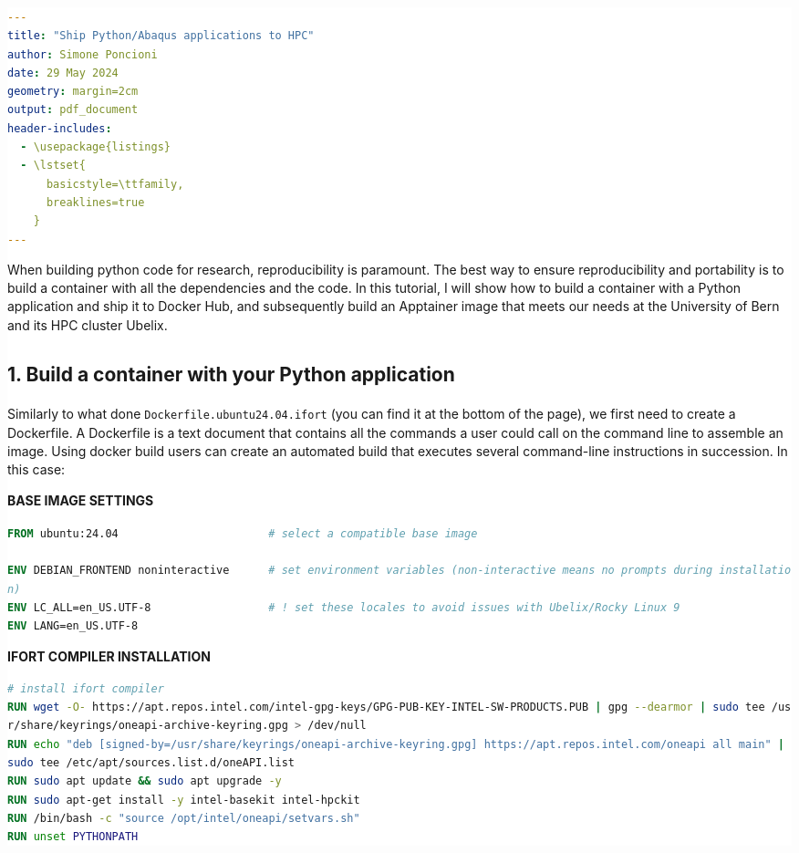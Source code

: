 ```yaml
---
title: "Ship Python/Abaqus applications to HPC"
author: Simone Poncioni
date: 29 May 2024
geometry: margin=2cm
output: pdf_document
header-includes:
  - \usepackage{listings}
  - \lstset{
      basicstyle=\ttfamily,
      breaklines=true
    }
---
```


When building python code for research, reproducibility is paramount. The best way to ensure reproducibility and portability is to build a container with all the dependencies and the code. In this tutorial, I will show how to build a container with a Python application and ship it to Docker Hub, and subsequently build an Apptainer image that meets our needs at the University of Bern and its HPC cluster Ubelix.

## 1. Build a container with your Python application

Similarly to what done  `Dockerfile.ubuntu24.04.ifort` (you can find it at the bottom of the page), we first need to create a Dockerfile. A Dockerfile is a text document that contains all the commands a user could call on the command line to assemble an image. Using docker build users can create an automated build that executes several command-line instructions in succession. In this case:

**BASE IMAGE SETTINGS**
```Dockerfile
FROM ubuntu:24.04                       # select a compatible base image

ENV DEBIAN_FRONTEND noninteractive      # set environment variables (non-interactive means no prompts during installation)
ENV LC_ALL=en_US.UTF-8                  # ! set these locales to avoid issues with Ubelix/Rocky Linux 9
ENV LANG=en_US.UTF-8
```

**IFORT COMPILER INSTALLATION**
```Dockerfile
# install ifort compiler
RUN wget -O- https://apt.repos.intel.com/intel-gpg-keys/GPG-PUB-KEY-INTEL-SW-PRODUCTS.PUB | gpg --dearmor | sudo tee /usr/share/keyrings/oneapi-archive-keyring.gpg > /dev/null
RUN echo "deb [signed-by=/usr/share/keyrings/oneapi-archive-keyring.gpg] https://apt.repos.intel.com/oneapi all main" | sudo tee /etc/apt/sources.list.d/oneAPI.list
RUN sudo apt update && sudo apt upgrade -y
RUN sudo apt-get install -y intel-basekit intel-hpckit
RUN /bin/bash -c "source /opt/intel/oneapi/setvars.sh"
RUN unset PYTHONPATH
```
